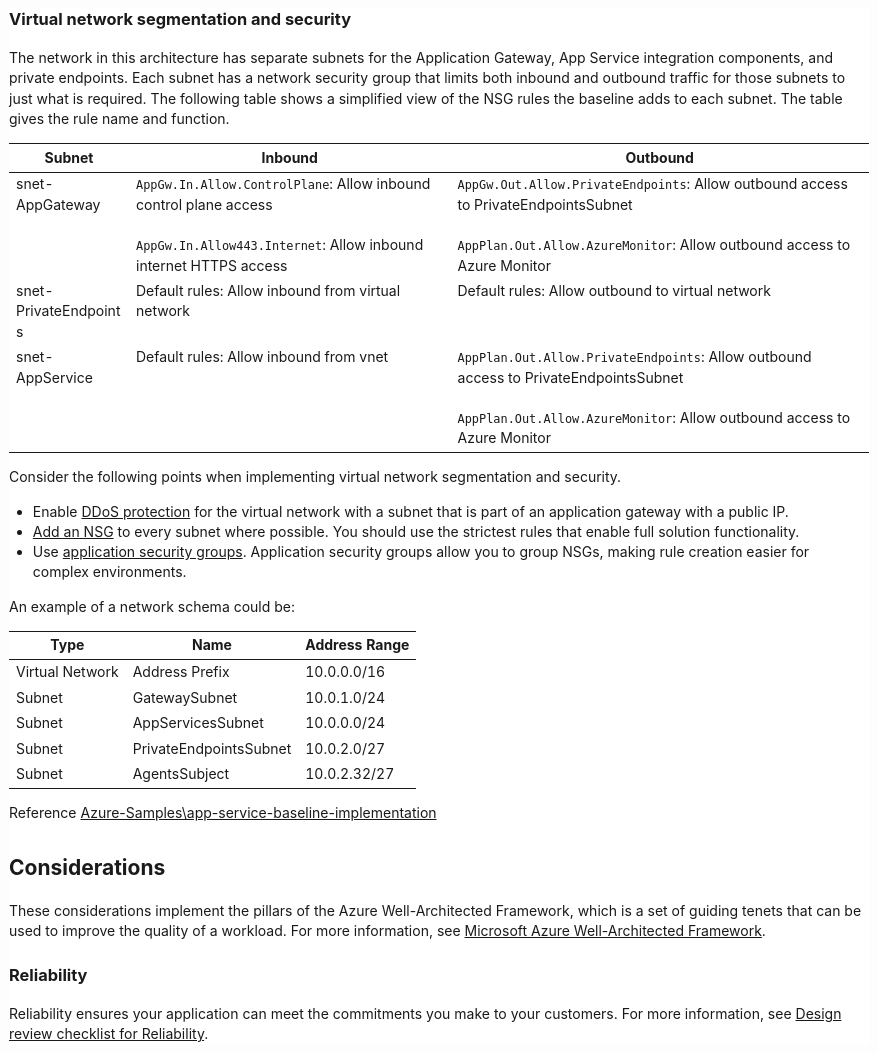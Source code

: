 ### Virtual network segmentation and security

The network in this architecture has separate subnets for the Application Gateway, App Service integration components, and private endpoints. Each subnet has a network security group that limits both inbound and outbound traffic for those subnets to just what is required. The following table shows a simplified view of the NSG rules the baseline adds to each subnet. The table gives the rule name and function.

| Subnet   | Inbound | Outbound |
| -------  | ---- | ---- |
| snet-AppGateway    | `AppGw.In.Allow.ControlPlane`: Allow inbound control plane access<br><br>`AppGw.In.Allow443.Internet`: Allow inbound internet HTTPS access | `AppGw.Out.Allow.PrivateEndpoints`: Allow outbound access to PrivateEndpointsSubnet<br><br>`AppPlan.Out.Allow.AzureMonitor`: Allow outbound access to Azure Monitor |
| snet-PrivateEndpoints | Default rules: Allow inbound from virtual network | Default rules: Allow outbound to virtual network |
| snet-AppService | Default rules: Allow inbound from vnet  | `AppPlan.Out.Allow.PrivateEndpoints`: Allow outbound access to PrivateEndpointsSubnet<br><br>`AppPlan.Out.Allow.AzureMonitor`: Allow outbound access to Azure Monitor |

Consider the following points when implementing virtual network segmentation and security.

- Enable [DDoS protection](https://portal.azure.com/#blade/Microsoft_Azure_Policy/PolicyDetailBlade/definitionId/%2Fproviders%2FMicrosoft.Authorization%2FpolicyDefinitions%2Fa7aca53f-2ed4-4466-a25e-0b45ade68efd) for the virtual network with a subnet that is part of an application gateway with a public IP.
- [Add an NSG](/azure/virtual-network/network-security-groups-overview) to every subnet where possible. You should use the strictest rules that enable full solution functionality.
- Use [application security groups](/azure/virtual-network/tutorial-filter-network-traffic#create-application-security-groups). Application security groups allow you to group NSGs, making rule creation easier for complex environments.

An example of a network schema could be:

| Type            | Name                   | Address Range |
| --------------- | ---------------------- | ------------- |
| Virtual Network | Address Prefix         | 10.0.0.0/16   |
| Subnet          | GatewaySubnet          | 10.0.1.0/24   |
| Subnet          | AppServicesSubnet      | 10.0.0.0/24   |
| Subnet          | PrivateEndpointsSubnet | 10.0.2.0/27   |
| Subnet          | AgentsSubject          | 10.0.2.32/27  |

Reference [Azure-Samples\app-service-baseline-implementation](https://github.com/Azure-Samples/app-service-baseline-implementation/tree/main)

## Considerations

These considerations implement the pillars of the Azure Well-Architected Framework, which is a set of guiding tenets that can be used to improve the quality of a workload. For more information, see [Microsoft Azure Well-Architected Framework](/azure/well-architected/).

### Reliability  

Reliability ensures your application can meet the commitments you make to your customers. For more information, see [Design review checklist for Reliability](/azure/well-architected/reliability/checklist).
